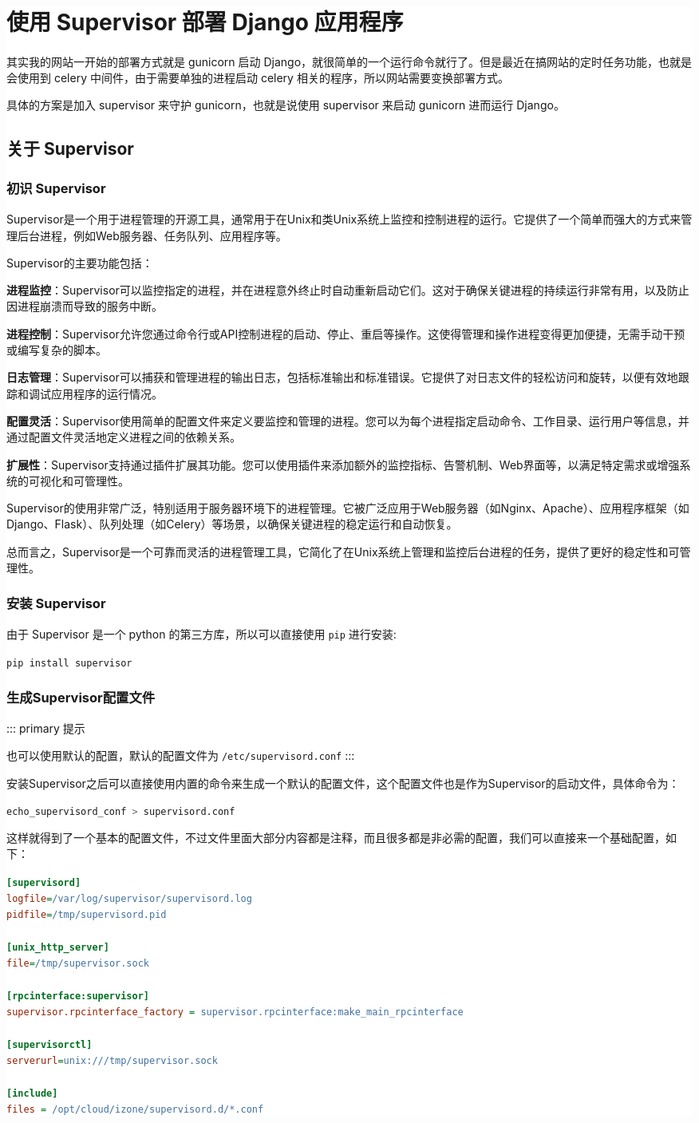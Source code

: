 # 使用 Supervisor 部署 Django 应用程序

其实我的网站一开始的部署方式就是 gunicorn 启动 Django，就很简单的一个运行命令就行了。但是最近在搞网站的定时任务功能，也就是会使用到 celery 中间件，由于需要单独的进程启动 celery 相关的程序，所以网站需要变换部署方式。

具体的方案是加入 supervisor 来守护 gunicorn，也就是说使用 supervisor 来启动 gunicorn 进而运行 Django。

## 关于 Supervisor

### 初识 Supervisor

Supervisor是一个用于进程管理的开源工具，通常用于在Unix和类Unix系统上监控和控制进程的运行。它提供了一个简单而强大的方式来管理后台进程，例如Web服务器、任务队列、应用程序等。

Supervisor的主要功能包括：

**进程监控**：Supervisor可以监控指定的进程，并在进程意外终止时自动重新启动它们。这对于确保关键进程的持续运行非常有用，以及防止因进程崩溃而导致的服务中断。

**进程控制**：Supervisor允许您通过命令行或API控制进程的启动、停止、重启等操作。这使得管理和操作进程变得更加便捷，无需手动干预或编写复杂的脚本。

**日志管理**：Supervisor可以捕获和管理进程的输出日志，包括标准输出和标准错误。它提供了对日志文件的轻松访问和旋转，以便有效地跟踪和调试应用程序的运行情况。

**配置灵活**：Supervisor使用简单的配置文件来定义要监控和管理的进程。您可以为每个进程指定启动命令、工作目录、运行用户等信息，并通过配置文件灵活地定义进程之间的依赖关系。

**扩展性**：Supervisor支持通过插件扩展其功能。您可以使用插件来添加额外的监控指标、告警机制、Web界面等，以满足特定需求或增强系统的可视化和可管理性。

Supervisor的使用非常广泛，特别适用于服务器环境下的进程管理。它被广泛应用于Web服务器（如Nginx、Apache）、应用程序框架（如Django、Flask）、队列处理（如Celery）等场景，以确保关键进程的稳定运行和自动恢复。

总而言之，Supervisor是一个可靠而灵活的进程管理工具，它简化了在Unix系统上管理和监控后台进程的任务，提供了更好的稳定性和可管理性。

### 安装 Supervisor 

由于 Supervisor 是一个 python 的第三方库，所以可以直接使用 `pip` 进行安装:

```bash
pip install supervisor
```

### 生成Supervisor配置文件

::: primary 提示

也可以使用默认的配置，默认的配置文件为 `/etc/supervisord.conf`
:::

安装Supervisor之后可以直接使用内置的命令来生成一个默认的配置文件，这个配置文件也是作为Supervisor的启动文件，具体命令为：

```bash
echo_supervisord_conf > supervisord.conf
```

这样就得到了一个基本的配置文件，不过文件里面大部分内容都是注释，而且很多都是非必需的配置，我们可以直接来一个基础配置，如下：

```ini
[supervisord]
logfile=/var/log/supervisor/supervisord.log
pidfile=/tmp/supervisord.pid

[unix_http_server]
file=/tmp/supervisor.sock

[rpcinterface:supervisor]
supervisor.rpcinterface_factory = supervisor.rpcinterface:make_main_rpcinterface

[supervisorctl]
serverurl=unix:///tmp/supervisor.sock

[include]
files = /opt/cloud/izone/supervisord.d/*.conf
```

